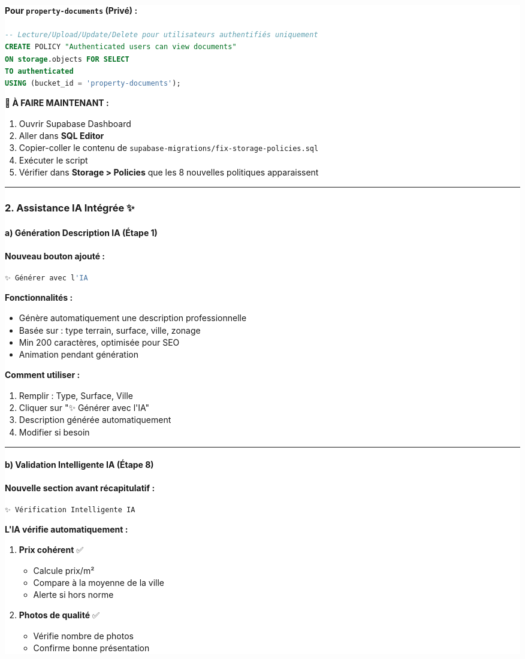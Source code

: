 #### Pour `property-documents` (Privé) :
```sql
-- Lecture/Upload/Update/Delete pour utilisateurs authentifiés uniquement
CREATE POLICY "Authenticated users can view documents"
ON storage.objects FOR SELECT
TO authenticated
USING (bucket_id = 'property-documents');
```

**🔧 À FAIRE MAINTENANT :**
1. Ouvrir Supabase Dashboard
2. Aller dans **SQL Editor**
3. Copier-coller le contenu de `supabase-migrations/fix-storage-policies.sql`
4. Exécuter le script
5. Vérifier dans **Storage > Policies** que les 8 nouvelles politiques apparaissent

---

### 2. Assistance IA Intégrée ✨

#### **a) Génération Description IA (Étape 1)**

**Nouveau bouton ajouté :**
```jsx
✨ Générer avec l'IA
```

**Fonctionnalités :**
- Génère automatiquement une description professionnelle
- Basée sur : type terrain, surface, ville, zonage
- Min 200 caractères, optimisée pour SEO
- Animation pendant génération

**Comment utiliser :**
1. Remplir : Type, Surface, Ville
2. Cliquer sur "✨ Générer avec l'IA"
3. Description générée automatiquement
4. Modifier si besoin

---

#### **b) Validation Intelligente IA (Étape 8)**

**Nouvelle section avant récapitulatif :**
```
✨ Vérification Intelligente IA
```

**L'IA vérifie automatiquement :**

1. **Prix cohérent** ✅
   - Calcule prix/m²
   - Compare à la moyenne de la ville
   - Alerte si hors norme

2. **Photos de qualité** ✅
   - Vérifie nombre de photos
   - Confirme bonne présentation
